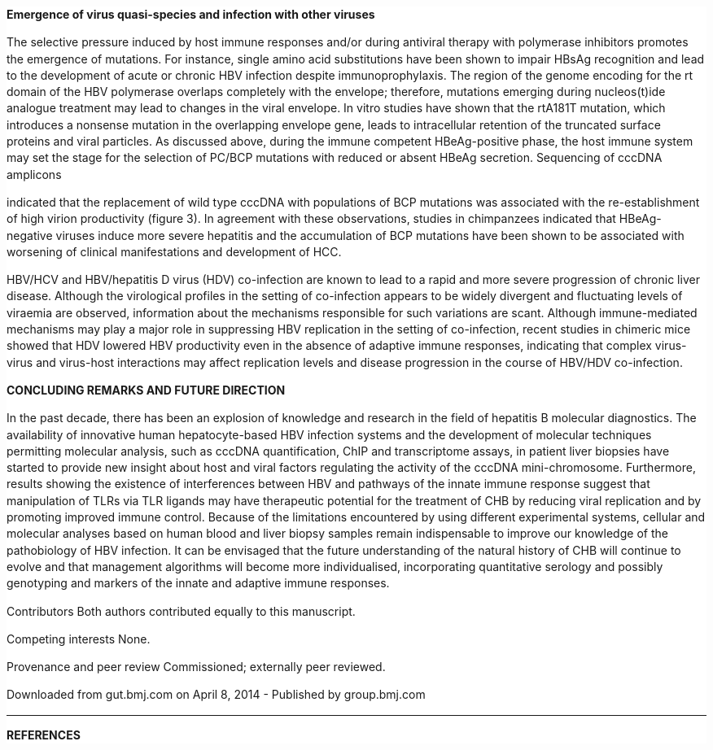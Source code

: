 **Emergence of virus quasi-species and infection with other viruses**

The selective pressure induced by host immune responses and/or during antiviral therapy with polymerase inhibitors promotes the emergence of mutations. For instance, single amino acid substitutions have been shown to impair HBsAg recognition and lead to the development of acute or chronic HBV infection despite immunoprophylaxis. The region of the genome encoding for the rt domain of the HBV polymerase overlaps completely with the envelope; therefore, mutations emerging during nucleos(t)ide analogue treatment may lead to changes in the viral envelope. In vitro studies have shown that the rtA181T mutation, which introduces a nonsense mutation in the overlapping envelope gene, leads to intracellular retention of the truncated surface proteins and viral particles. As discussed above, during the immune competent HBeAg-positive phase, the host immune system may set the stage for the selection of PC/BCP mutations with reduced or absent HBeAg secretion. Sequencing of cccDNA amplicons

indicated that the replacement of wild type cccDNA with populations of BCP mutations was associated with the re-establishment of high virion productivity (figure 3). In agreement with these observations, studies in chimpanzees indicated that HBeAg-negative viruses induce more severe hepatitis and the accumulation of BCP mutations have been shown to be associated with worsening of clinical manifestations and development of HCC.

HBV/HCV and HBV/hepatitis D virus (HDV) co-infection are known to lead to a rapid and more severe progression of chronic liver disease. Although the virological profiles in the setting of co-infection appears to be widely divergent and fluctuating levels of viraemia are observed, information about the mechanisms responsible for such variations are scant. Although immune-mediated mechanisms may play a major role in suppressing HBV replication in the setting of co-infection, recent studies in chimeric mice showed that HDV lowered HBV productivity even in the absence of adaptive immune responses, indicating that complex virus-virus and virus-host interactions may affect replication levels and disease progression in the course of HBV/HDV co-infection.

**CONCLUDING REMARKS AND FUTURE DIRECTION**

In the past decade, there has been an explosion of knowledge and research in the field of hepatitis B molecular diagnostics. The availability of innovative human hepatocyte-based HBV infection systems and the development of molecular techniques permitting molecular analysis, such as cccDNA quantification, ChIP and transcriptome assays, in patient liver biopsies have started to provide new insight about host and viral factors regulating the activity of the cccDNA mini-chromosome. Furthermore, results showing the existence of interferences between HBV and pathways of the innate immune response suggest that manipulation of TLRs via TLR ligands may have therapeutic potential for the treatment of CHB by reducing viral replication and by promoting improved immune control. Because of the limitations encountered by using different experimental systems, cellular and molecular analyses based on human blood and liver biopsy samples remain indispensable to improve our knowledge of the pathobiology of HBV infection. It can be envisaged that the future understanding of the natural history of CHB will continue to evolve and that management algorithms will become more individualised, incorporating quantitative serology and possibly genotyping and markers of the innate and adaptive immune responses.

Contributors Both authors contributed equally to this manuscript.

Competing interests None.

Provenance and peer review Commissioned; externally peer reviewed.

Downloaded from gut.bmj.com on April 8, 2014 - Published by group.bmj.com

---

**REFERENCES**

